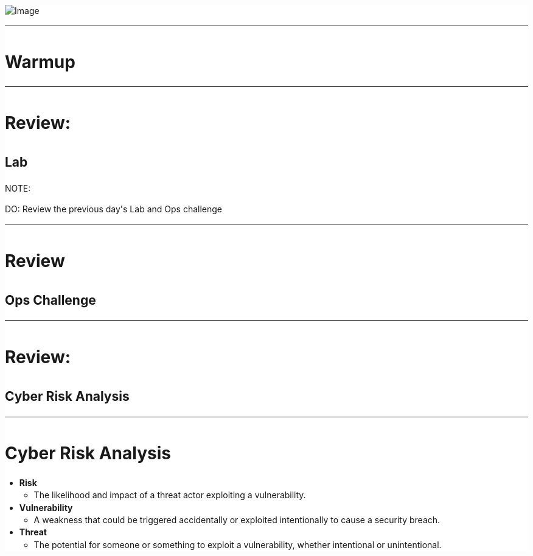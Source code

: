 <div>

![Image](/ops-401-cybersecurity-guide/curriculum/class-04/slides/assets/00_02.png)


</div>

</div>

---


# Warmup

---


# Review:

## Lab

NOTE:

DO: Review the previous day's Lab and Ops challenge

---


# Review

## Ops Challenge

---


# Review:

## Cyber Risk Analysis

---


# Cyber Risk Analysis

<div>

<div>

- &shy;**Risk**
  - The likelihood and impact of a threat actor exploiting a vulnerability. 
- &shy;**Vulnerability**
  - A weakness that could be triggered accidentally or exploited intentionally to cause a security breach. 
- &shy;**Threat**
  - The potential for someone or something to exploit a vulnerability, whether intentional or unintentional. 
